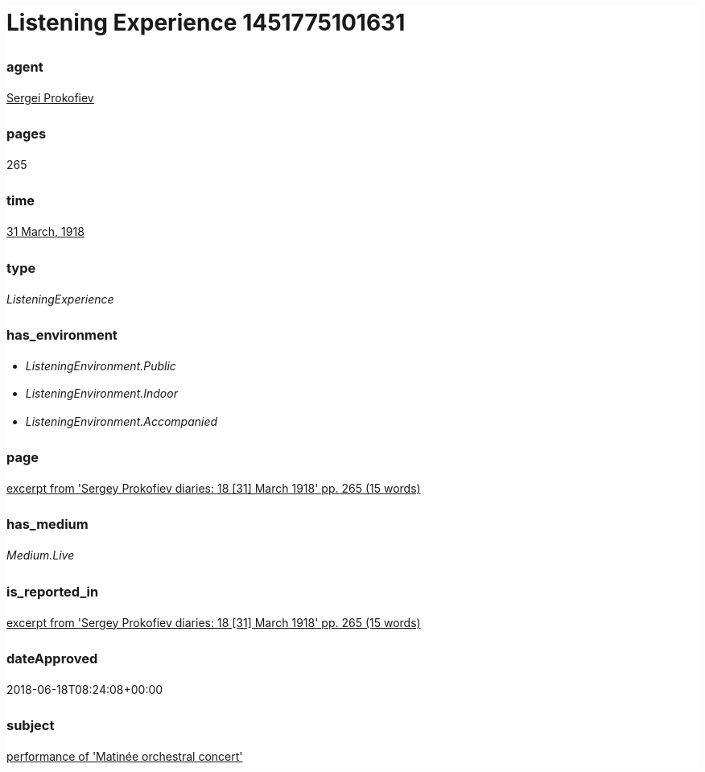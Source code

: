 # Listening Experience 1451775101631

### agent


[Sergei Prokofiev](#Sergei-Prokofiev)

### pages


265

### time


[31 March, 1918](#31-March-1918)

### type


*ListeningExperience*

### has_environment

 - *ListeningEnvironment.Public*

 - *ListeningEnvironment.Indoor*

 - *ListeningEnvironment.Accompanied*

### page


[excerpt from 'Sergey Prokofiev diaries: 18 [31] March 1918' pp. 265 (15 words)](#excerpt-from-'Sergey-Prokofiev-diaries-18-[31]-March-1918'-pp.-265-(15-words))

### has_medium


*Medium.Live*

### is_reported_in


[excerpt from 'Sergey Prokofiev diaries: 18 [31] March 1918' pp. 265 (15 words)](#excerpt-from-'Sergey-Prokofiev-diaries-18-[31]-March-1918'-pp.-265-(15-words))

### dateApproved


2018-06-18T08:24:08+00:00

### subject


[performance of 'Matinée orchestral concert'](#performance-of-'Matinée-orchestral-concert')
